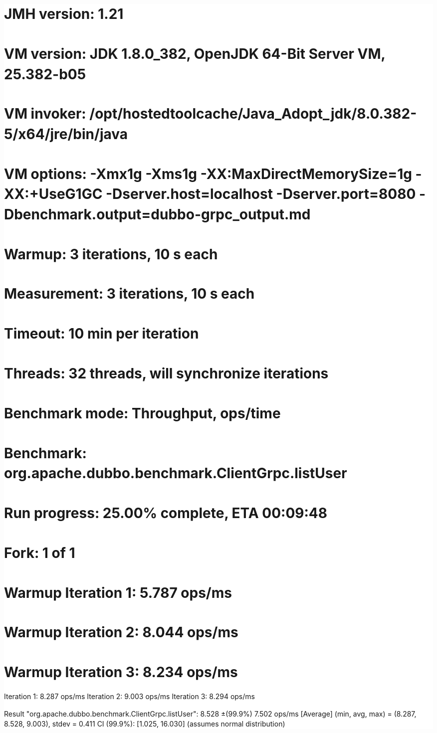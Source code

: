 
# JMH version: 1.21
# VM version: JDK 1.8.0_382, OpenJDK 64-Bit Server VM, 25.382-b05
# VM invoker: /opt/hostedtoolcache/Java_Adopt_jdk/8.0.382-5/x64/jre/bin/java
# VM options: -Xmx1g -Xms1g -XX:MaxDirectMemorySize=1g -XX:+UseG1GC -Dserver.host=localhost -Dserver.port=8080 -Dbenchmark.output=dubbo-grpc_output.md
# Warmup: 3 iterations, 10 s each
# Measurement: 3 iterations, 10 s each
# Timeout: 10 min per iteration
# Threads: 32 threads, will synchronize iterations
# Benchmark mode: Throughput, ops/time
# Benchmark: org.apache.dubbo.benchmark.ClientGrpc.listUser

# Run progress: 25.00% complete, ETA 00:09:48
# Fork: 1 of 1
# Warmup Iteration   1: 5.787 ops/ms
# Warmup Iteration   2: 8.044 ops/ms
# Warmup Iteration   3: 8.234 ops/ms
Iteration   1: 8.287 ops/ms
Iteration   2: 9.003 ops/ms
Iteration   3: 8.294 ops/ms


Result "org.apache.dubbo.benchmark.ClientGrpc.listUser":
  8.528 ±(99.9%) 7.502 ops/ms [Average]
  (min, avg, max) = (8.287, 8.528, 9.003), stdev = 0.411
  CI (99.9%): [1.025, 16.030] (assumes normal distribution)
